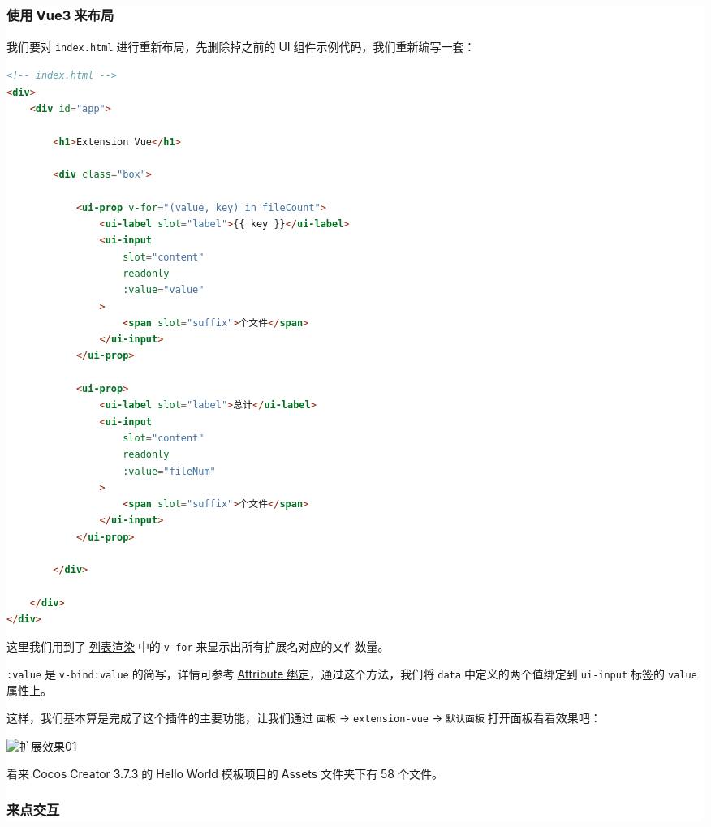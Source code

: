 ### 使用 Vue3 来布局

我们要对 `index.html` 进行重新布局，先删除掉之前的 UI 组件示例代码，我们重新编写一套：

```html
<!-- index.html -->
<div>
    <div id="app">

        <h1>Extension Vue</h1>

        <div class="box">

            <ui-prop v-for="(value, key) in fileCount">
                <ui-label slot="label">{{ key }}</ui-label>
                <ui-input 
                    slot="content" 
                    readonly
                    :value="value"
                >
                    <span slot="suffix">个文件</span>
                </ui-input>
            </ui-prop>

            <ui-prop>
                <ui-label slot="label">总计</ui-label>
                <ui-input 
                    slot="content" 
                    readonly
                    :value="fileNum"
                >
                    <span slot="suffix">个文件</span>
                </ui-input>
            </ui-prop>

        </div>

    </div>
</div>
```

这里我们用到了 [列表渲染](https://cn.vuejs.org/guide/essentials/list.html) 中的 `v-for` 来显示出所有扩展名对应的文件数量。

`:value` 是 `v-bind:value` 的简写，详情可参考 [Attribute 绑定](https://cn.vuejs.org/guide/essentials/template-syntax.html#attribute-bindings)，通过这个方法，我们将 `data` 中定义的两个值绑定到 `ui-input` 标签的 `value` 属性上。

这样，我们基本算是完成了这个插件的主要功能，让我们通过 `面板` -> `extension-vue` -> `默认面板` 打开面板看看效果吧：

![扩展效果01](扩展效果01.png)

看来 Cocos Creator 3.7.3 的 Hello World 模板项目的 Assets 文件夹下有 58 个文件。

### 来点交互
